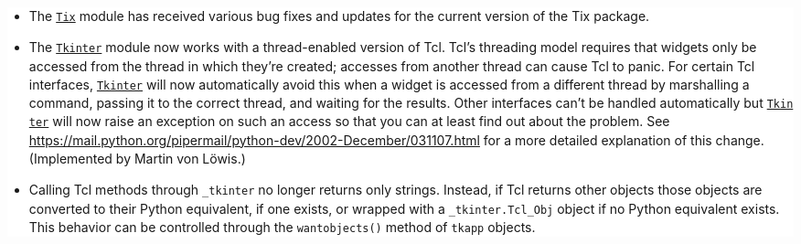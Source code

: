   </div>

  </div>

- The <a href="../library/tix.html#module-Tix" class="reference internal" title="Tix: Tk Extension Widgets for Tkinter"><span class="pre"><code class="sourceCode python">Tix</code></span></a> module has received various bug fixes and updates for the current version of the Tix package.

- The <a href="../library/tkinter.html#module-Tkinter" class="reference internal" title="Tkinter: Interface to Tcl/Tk for graphical user interfaces"><span class="pre"><code class="sourceCode python">Tkinter</code></span></a> module now works with a thread-enabled version of Tcl. Tcl’s threading model requires that widgets only be accessed from the thread in which they’re created; accesses from another thread can cause Tcl to panic. For certain Tcl interfaces, <a href="../library/tkinter.html#module-Tkinter" class="reference internal" title="Tkinter: Interface to Tcl/Tk for graphical user interfaces"><span class="pre"><code class="sourceCode python">Tkinter</code></span></a> will now automatically avoid this when a widget is accessed from a different thread by marshalling a command, passing it to the correct thread, and waiting for the results. Other interfaces can’t be handled automatically but <a href="../library/tkinter.html#module-Tkinter" class="reference internal" title="Tkinter: Interface to Tcl/Tk for graphical user interfaces"><span class="pre"><code class="sourceCode python">Tkinter</code></span></a> will now raise an exception on such an access so that you can at least find out about the problem. See <a href="https://mail.python.org/pipermail/python-dev/2002-December/031107.html" class="reference external">https://mail.python.org/pipermail/python-dev/2002-December/031107.html</a> for a more detailed explanation of this change. (Implemented by Martin von Löwis.)

- Calling Tcl methods through <span class="pre">`_tkinter`</span> no longer returns only strings. Instead, if Tcl returns other objects those objects are converted to their Python equivalent, if one exists, or wrapped with a <span class="pre">`_tkinter.Tcl_Obj`</span> object if no Python equivalent exists. This behavior can be controlled through the <span class="pre">`wantobjects()`</span> method of <span class="pre">`tkapp`</span> objects.

